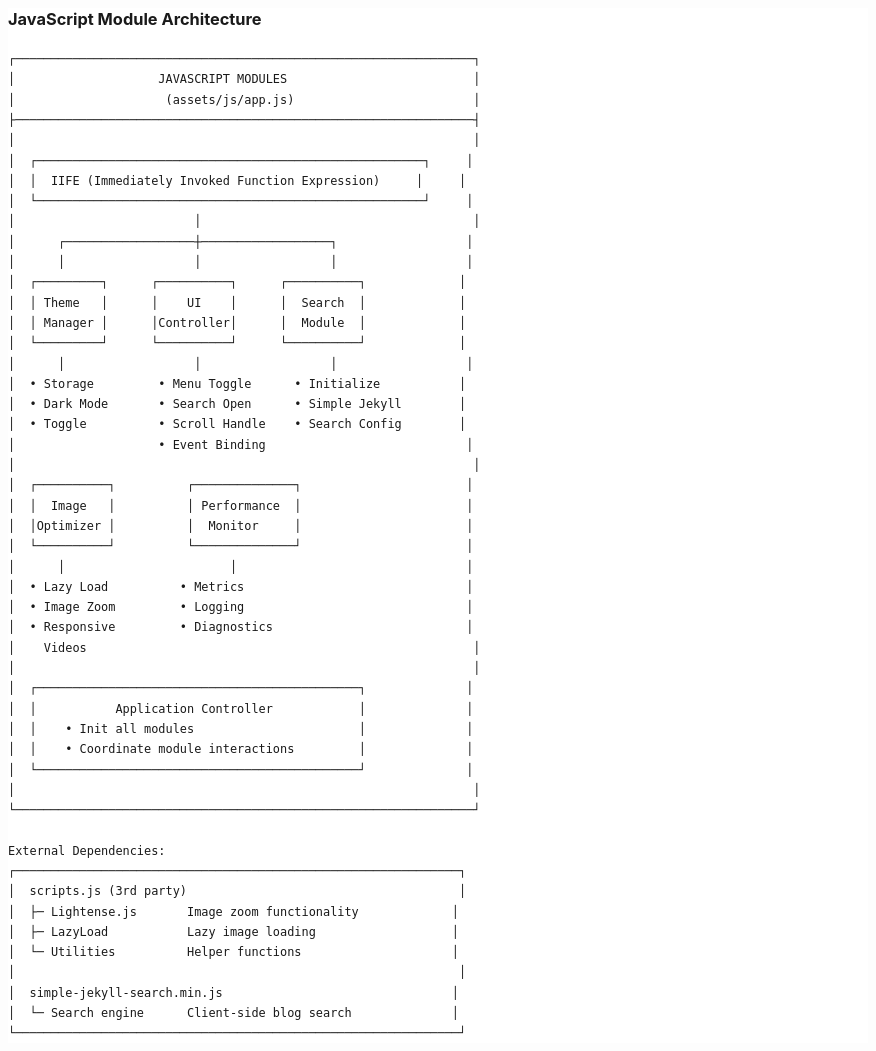 ### JavaScript Module Architecture

```
┌────────────────────────────────────────────────────────────────┐
│                    JAVASCRIPT MODULES                          │
│                     (assets/js/app.js)                         │
├────────────────────────────────────────────────────────────────┤
│                                                                │
│  ┌──────────────────────────────────────────────────────┐     │
│  │  IIFE (Immediately Invoked Function Expression)     │     │
│  └──────────────────────────────────────────────────────┘     │
│                         │                                      │
│      ┌──────────────────┼──────────────────┐                  │
│      │                  │                  │                  │
│  ┌─────────┐      ┌──────────┐      ┌──────────┐             │
│  │ Theme   │      │    UI    │      │  Search  │             │
│  │ Manager │      │Controller│      │  Module  │             │
│  └─────────┘      └──────────┘      └──────────┘             │
│      │                  │                  │                  │
│  • Storage         • Menu Toggle      • Initialize           │
│  • Dark Mode       • Search Open      • Simple Jekyll        │
│  • Toggle          • Scroll Handle    • Search Config        │
│                    • Event Binding                            │
│                                                                │
│  ┌──────────┐          ┌──────────────┐                       │
│  │  Image   │          │ Performance  │                       │
│  │Optimizer │          │  Monitor     │                       │
│  └──────────┘          └──────────────┘                       │
│      │                       │                                │
│  • Lazy Load          • Metrics                               │
│  • Image Zoom         • Logging                               │
│  • Responsive         • Diagnostics                           │
│    Videos                                                      │
│                                                                │
│  ┌─────────────────────────────────────────────┐              │
│  │           Application Controller            │              │
│  │    • Init all modules                       │              │
│  │    • Coordinate module interactions         │              │
│  └─────────────────────────────────────────────┘              │
│                                                                │
└────────────────────────────────────────────────────────────────┘

External Dependencies:
┌──────────────────────────────────────────────────────────────┐
│  scripts.js (3rd party)                                      │
│  ├─ Lightense.js       Image zoom functionality             │
│  ├─ LazyLoad           Lazy image loading                   │
│  └─ Utilities          Helper functions                     │
│                                                              │
│  simple-jekyll-search.min.js                                │
│  └─ Search engine      Client-side blog search              │
└──────────────────────────────────────────────────────────────┘
```
